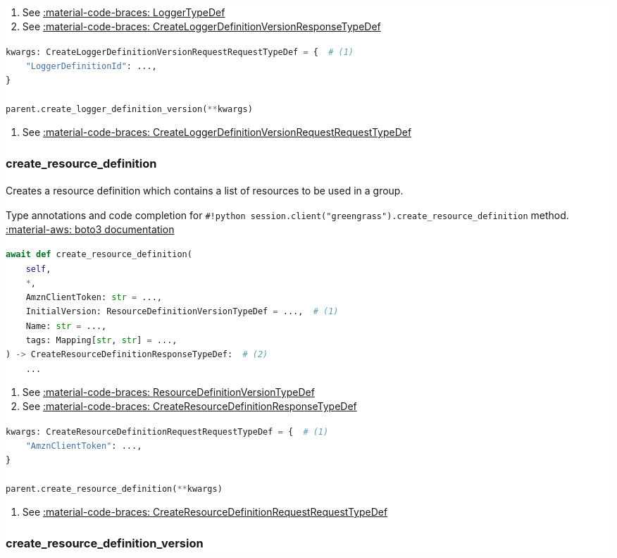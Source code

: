 1. See [:material-code-braces: LoggerTypeDef](./type_defs.md#loggertypedef) 
2. See [:material-code-braces: CreateLoggerDefinitionVersionResponseTypeDef](./type_defs.md#createloggerdefinitionversionresponsetypedef) 


```python title="Usage example with kwargs"
kwargs: CreateLoggerDefinitionVersionRequestRequestTypeDef = {  # (1)
    "LoggerDefinitionId": ...,
}

parent.create_logger_definition_version(**kwargs)
```

1. See [:material-code-braces: CreateLoggerDefinitionVersionRequestRequestTypeDef](./type_defs.md#createloggerdefinitionversionrequestrequesttypedef) 

### create\_resource\_definition

Creates a resource definition which contains a list of resources to be used in a
group.

Type annotations and code completion for `#!python session.client("greengrass").create_resource_definition` method.
[:material-aws: boto3 documentation](https://boto3.amazonaws.com/v1/documentation/api/latest/reference/services/greengrass.html#Greengrass.Client.create_resource_definition)

```python title="Method definition"
await def create_resource_definition(
    self,
    *,
    AmznClientToken: str = ...,
    InitialVersion: ResourceDefinitionVersionTypeDef = ...,  # (1)
    Name: str = ...,
    tags: Mapping[str, str] = ...,
) -> CreateResourceDefinitionResponseTypeDef:  # (2)
    ...
```

1. See [:material-code-braces: ResourceDefinitionVersionTypeDef](./type_defs.md#resourcedefinitionversiontypedef) 
2. See [:material-code-braces: CreateResourceDefinitionResponseTypeDef](./type_defs.md#createresourcedefinitionresponsetypedef) 


```python title="Usage example with kwargs"
kwargs: CreateResourceDefinitionRequestRequestTypeDef = {  # (1)
    "AmznClientToken": ...,
}

parent.create_resource_definition(**kwargs)
```

1. See [:material-code-braces: CreateResourceDefinitionRequestRequestTypeDef](./type_defs.md#createresourcedefinitionrequestrequesttypedef) 

### create\_resource\_definition\_version

